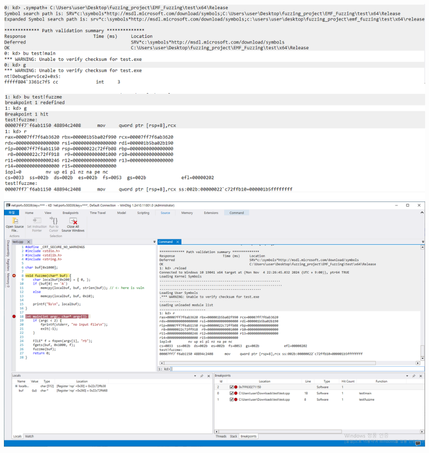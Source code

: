 ![image-4.png](image/image-4.png)

![image-5.png](image/image-5.png)

![image.png](image/image.png)
